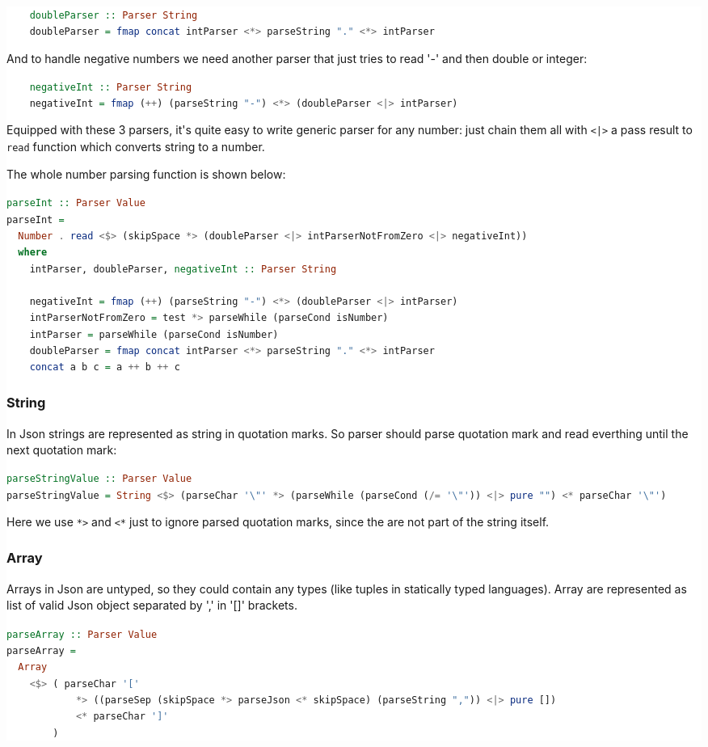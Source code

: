 ```haskell
    doubleParser :: Parser String
    doubleParser = fmap concat intParser <*> parseString "." <*> intParser
```

And to handle negative numbers we need another parser that just tries to read '-' and then double or integer:

```haskell
    negativeInt :: Parser String
    negativeInt = fmap (++) (parseString "-") <*> (doubleParser <|> intParser)
```

Equipped with these 3 parsers, it's quite easy to write generic parser for any number: just chain them all with `<|>` a
pass result to `read` function which converts string to a number.

The whole number parsing function is shown below:

```haskell
parseInt :: Parser Value
parseInt =
  Number . read <$> (skipSpace *> (doubleParser <|> intParserNotFromZero <|> negativeInt))
  where
    intParser, doubleParser, negativeInt :: Parser String

    negativeInt = fmap (++) (parseString "-") <*> (doubleParser <|> intParser)
    intParserNotFromZero = test *> parseWhile (parseCond isNumber)
    intParser = parseWhile (parseCond isNumber)
    doubleParser = fmap concat intParser <*> parseString "." <*> intParser
    concat a b c = a ++ b ++ c
```

### String

In Json strings are represented as string in quotation marks. So parser should parse quotation mark and read everthing
until the next quotation mark:

```haskell
parseStringValue :: Parser Value
parseStringValue = String <$> (parseChar '\"' *> (parseWhile (parseCond (/= '\"')) <|> pure "") <* parseChar '\"')
```

Here we use `*>` and `<*` just to ignore parsed quotation marks, since the are not part of the string itself.

### Array

Arrays in Json are untyped, so they could contain any types (like tuples in statically typed languages). Array are
represented as list of valid Json object separated by ',' in '[]' brackets.

```haskell
parseArray :: Parser Value
parseArray =
  Array
    <$> ( parseChar '['
            *> ((parseSep (skipSpace *> parseJson <* skipSpace) (parseString ",")) <|> pure [])
            <* parseChar ']'
        )
```
